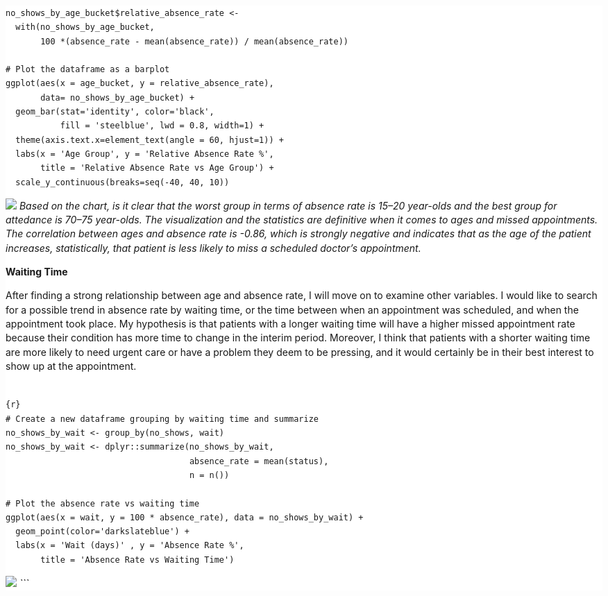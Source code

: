 ```
no_shows_by_age_bucket$relative_absence_rate <-
  with(no_shows_by_age_bucket,
       100 *(absence_rate - mean(absence_rate)) / mean(absence_rate))

# Plot the dataframe as a barplot
ggplot(aes(x = age_bucket, y = relative_absence_rate),
       data= no_shows_by_age_bucket) +
  geom_bar(stat='identity', color='black',
           fill = 'steelblue', lwd = 0.8, width=1) +
  theme(axis.text.x=element_text(angle = 60, hjust=1)) +
  labs(x = 'Age Group', y = 'Relative Absence Rate %',
       title = 'Relative Absence Rate vs Age Group') +
  scale_y_continuous(breaks=seq(-40, 40, 10))

```

![](https://miro.medium.com/max/2000/1*FySmHOZgtEgKDov8YlKZ1w.png?q=20)
*Based on the chart, is it clear that the worst group in terms of absence rate is 15–20 year-olds and the best group for attedance is 70–75 year-olds. The visualization and the statistics are definitive when it comes to ages and missed appointments. The correlation between ages and absence rate is -0.86, which is strongly negative and indicates that as the age of the patient increases, statistically, that patient is less likely to miss a scheduled doctor’s appointment.*

**Waiting Time**

After finding a strong relationship between age and absence rate, I will move on to examine other variables. I would like to search for a possible trend in absence rate by waiting time, or the time between when an appointment was scheduled, and when the appointment took place. My hypothesis is that patients with a longer waiting time will have a higher missed appointment rate because their condition has more time to change in the interim period. Moreover, I think that patients with a shorter waiting time are more likely to need urgent care or have a problem they deem to be pressing, and it would certainly be in their best interest to show up at the appointment.

```

{r}
# Create a new dataframe grouping by waiting time and summarize
no_shows_by_wait <- group_by(no_shows, wait)
no_shows_by_wait <- dplyr::summarize(no_shows_by_wait,
                                     absence_rate = mean(status),
                                     n = n())

# Plot the absence rate vs waiting time
ggplot(aes(x = wait, y = 100 * absence_rate), data = no_shows_by_wait) +
  geom_point(color='darkslateblue') +
  labs(x = 'Wait (days)' , y = 'Absence Rate %',
       title = 'Absence Rate vs Waiting Time')

```

![](https://miro.medium.com/max/2000/1*EHO2CmMBHDTWIazmpTiI0w.png?q=20)
*```*
